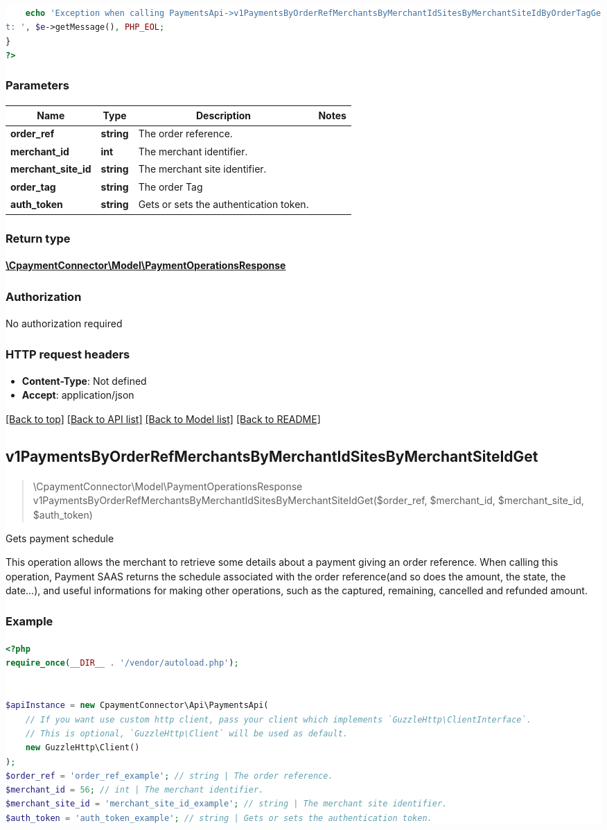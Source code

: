 ```php
    echo 'Exception when calling PaymentsApi->v1PaymentsByOrderRefMerchantsByMerchantIdSitesByMerchantSiteIdByOrderTagGet: ', $e->getMessage(), PHP_EOL;
}
?>
```

### Parameters


Name | Type | Description  | Notes
------------- | ------------- | ------------- | -------------
 **order_ref** | **string**| The order reference. |
 **merchant_id** | **int**| The merchant identifier. |
 **merchant_site_id** | **string**| The merchant site identifier. |
 **order_tag** | **string**| The order Tag |
 **auth_token** | **string**| Gets or sets the authentication token. |

### Return type

[**\CpaymentConnector\Model\PaymentOperationsResponse**](../Model/PaymentOperationsResponse.md)

### Authorization

No authorization required

### HTTP request headers

- **Content-Type**: Not defined
- **Accept**: application/json

[[Back to top]](#) [[Back to API list]](../../README.md#documentation-for-api-endpoints)
[[Back to Model list]](../../README.md#documentation-for-models)
[[Back to README]](../../README.md)


## v1PaymentsByOrderRefMerchantsByMerchantIdSitesByMerchantSiteIdGet

> \CpaymentConnector\Model\PaymentOperationsResponse v1PaymentsByOrderRefMerchantsByMerchantIdSitesByMerchantSiteIdGet($order_ref, $merchant_id, $merchant_site_id, $auth_token)

Gets payment schedule

This operation allows the merchant to retrieve some details about a payment giving an order reference.  When calling this operation, Payment SAAS returns the schedule associated with the order reference(and so does the amount, the state, the date...), and useful informations for making other operations, such as the captured, remaining, cancelled and refunded amount.

### Example

```php
<?php
require_once(__DIR__ . '/vendor/autoload.php');


$apiInstance = new CpaymentConnector\Api\PaymentsApi(
    // If you want use custom http client, pass your client which implements `GuzzleHttp\ClientInterface`.
    // This is optional, `GuzzleHttp\Client` will be used as default.
    new GuzzleHttp\Client()
);
$order_ref = 'order_ref_example'; // string | The order reference.
$merchant_id = 56; // int | The merchant identifier.
$merchant_site_id = 'merchant_site_id_example'; // string | The merchant site identifier.
$auth_token = 'auth_token_example'; // string | Gets or sets the authentication token.

```